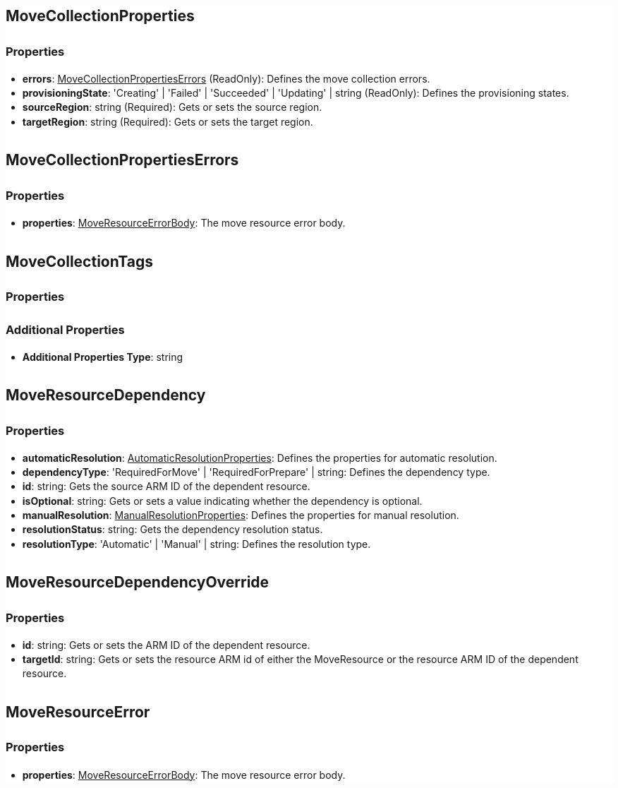 ## MoveCollectionProperties
### Properties
* **errors**: [MoveCollectionPropertiesErrors](#movecollectionpropertieserrors) (ReadOnly): Defines the move collection errors.
* **provisioningState**: 'Creating' | 'Failed' | 'Succeeded' | 'Updating' | string (ReadOnly): Defines the provisioning states.
* **sourceRegion**: string (Required): Gets or sets the source region.
* **targetRegion**: string (Required): Gets or sets the target region.

## MoveCollectionPropertiesErrors
### Properties
* **properties**: [MoveResourceErrorBody](#moveresourceerrorbody): The move resource error body.

## MoveCollectionTags
### Properties
### Additional Properties
* **Additional Properties Type**: string

## MoveResourceDependency
### Properties
* **automaticResolution**: [AutomaticResolutionProperties](#automaticresolutionproperties): Defines the properties for automatic resolution.
* **dependencyType**: 'RequiredForMove' | 'RequiredForPrepare' | string: Defines the dependency type.
* **id**: string: Gets the source ARM ID of the dependent resource.
* **isOptional**: string: Gets or sets a value indicating whether the dependency is optional.
* **manualResolution**: [ManualResolutionProperties](#manualresolutionproperties): Defines the properties for manual resolution.
* **resolutionStatus**: string: Gets the dependency resolution status.
* **resolutionType**: 'Automatic' | 'Manual' | string: Defines the resolution type.

## MoveResourceDependencyOverride
### Properties
* **id**: string: Gets or sets the ARM ID of the dependent resource.
* **targetId**: string: Gets or sets the resource ARM id of either the MoveResource or the resource ARM ID of
the dependent resource.

## MoveResourceError
### Properties
* **properties**: [MoveResourceErrorBody](#moveresourceerrorbody): The move resource error body.
